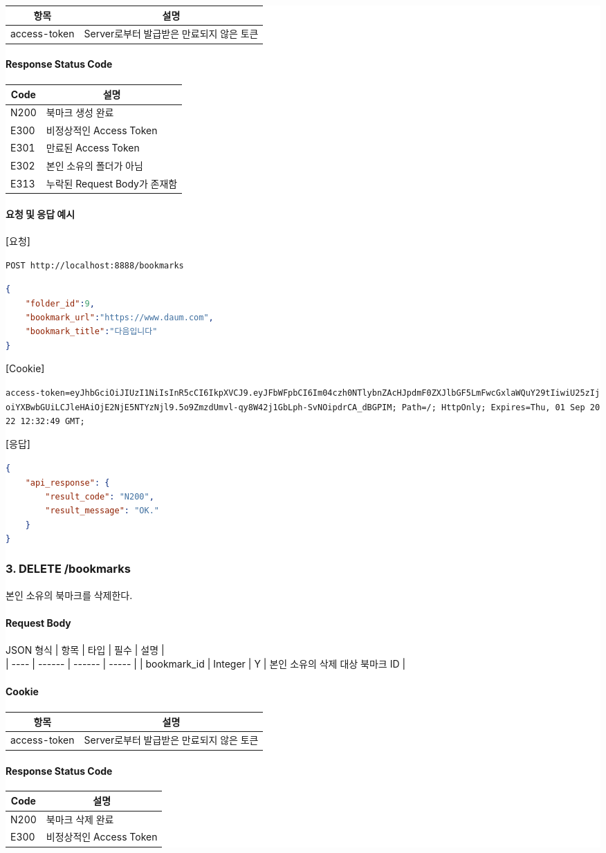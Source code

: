 | 항목        |  설명                 |
| ----------- |  -------------------- |
| access-token | Server로부터 발급받은 만료되지 않은 토큰 |
#### Response Status Code
| Code   | 설명  | 
| ------ | ----- | 
| N200   | 북마크 생성 완료 | 
| E300   | 비정상적인 Access Token | 
| E301   | 만료된 Access Token  | 
| E302   | 본인 소유의 폴더가 아님  | 
| E313   | 누락된 Request Body가 존재함 | 

#### 요청 및 응답 예시
[요청]
```
POST http://localhost:8888/bookmarks
```

```json
{
    "folder_id":9,
    "bookmark_url":"https://www.daum.com",
    "bookmark_title":"다음입니다"
}
```
[Cookie]
```
access-token=eyJhbGciOiJIUzI1NiIsInR5cCI6IkpXVCJ9.eyJFbWFpbCI6Im04czh0NTlybnZAcHJpdmF0ZXJlbGF5LmFwcGxlaWQuY29tIiwiU25zIjoiYXBwbGUiLCJleHAiOjE2NjE5NTYzNjl9.5o9ZmzdUmvl-qy8W42j1GbLph-SvNOipdrCA_dBGPIM; Path=/; HttpOnly; Expires=Thu, 01 Sep 2022 12:32:49 GMT;
```
[응답]
```json
{
    "api_response": {
        "result_code": "N200",
        "result_message": "OK."
    }
}
```
### 3.  DELETE /bookmarks
본인 소유의 북마크를 삭제한다.
#### Request Body
JSON 형식
| 항목   | 타입 | 필수    | 설명 |  
| ---- | ------ | ------ | ----- |
| bookmark_id   | Integer | Y | 본인 소유의 삭제 대상 북마크 ID |
#### Cookie
| 항목        |  설명                 |
| ----------- |  -------------------- |
| access-token | Server로부터 발급받은 만료되지 않은 토큰 |
#### Response Status Code
| Code   | 설명  | 
| ------ | ----- | 
| N200   | 북마크 삭제 완료 | 
| E300   | 비정상적인 Access Token | 